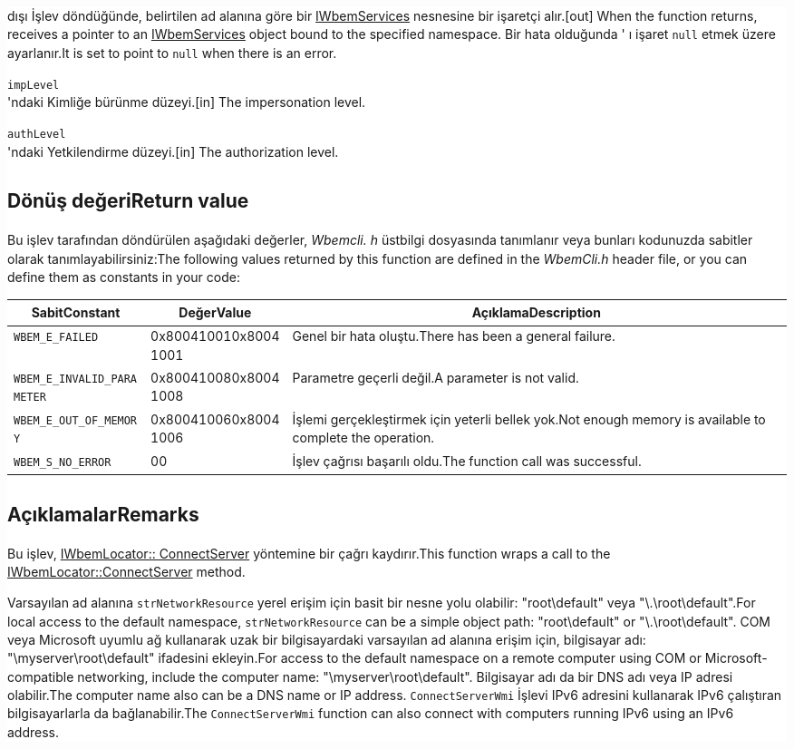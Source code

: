 <span data-ttu-id="63740-147">dışı İşlev döndüğünde, belirtilen ad alanına göre bir [IWbemServices](/windows/desktop/api/wbemcli/nn-wbemcli-iwbemservices) nesnesine bir işaretçi alır.</span><span class="sxs-lookup"><span data-stu-id="63740-147">[out] When the function returns, receives a pointer to an [IWbemServices](/windows/desktop/api/wbemcli/nn-wbemcli-iwbemservices) object bound to the specified namespace.</span></span> <span data-ttu-id="63740-148">Bir hata olduğunda ' ı işaret `null` etmek üzere ayarlanır.</span><span class="sxs-lookup"><span data-stu-id="63740-148">It is set to point to `null` when there is an error.</span></span>

`impLevel`\
<span data-ttu-id="63740-149">'ndaki Kimliğe bürünme düzeyi.</span><span class="sxs-lookup"><span data-stu-id="63740-149">[in] The impersonation level.</span></span>

`authLevel`\
<span data-ttu-id="63740-150">'ndaki Yetkilendirme düzeyi.</span><span class="sxs-lookup"><span data-stu-id="63740-150">[in] The authorization level.</span></span>

## <a name="return-value"></a><span data-ttu-id="63740-151">Dönüş değeri</span><span class="sxs-lookup"><span data-stu-id="63740-151">Return value</span></span>

<span data-ttu-id="63740-152">Bu işlev tarafından döndürülen aşağıdaki değerler, *Wbemcli. h* üstbilgi dosyasında tanımlanır veya bunları kodunuzda sabitler olarak tanımlayabilirsiniz:</span><span class="sxs-lookup"><span data-stu-id="63740-152">The following values returned by this function are defined in the *WbemCli.h* header file, or you can define them as constants in your code:</span></span>

|<span data-ttu-id="63740-153">Sabit</span><span class="sxs-lookup"><span data-stu-id="63740-153">Constant</span></span>  |<span data-ttu-id="63740-154">Değer</span><span class="sxs-lookup"><span data-stu-id="63740-154">Value</span></span>  |<span data-ttu-id="63740-155">Açıklama</span><span class="sxs-lookup"><span data-stu-id="63740-155">Description</span></span>  |
|---------|---------|---------|
| `WBEM_E_FAILED` | <span data-ttu-id="63740-156">0x80041001</span><span class="sxs-lookup"><span data-stu-id="63740-156">0x80041001</span></span> | <span data-ttu-id="63740-157">Genel bir hata oluştu.</span><span class="sxs-lookup"><span data-stu-id="63740-157">There has been a general failure.</span></span> |
| `WBEM_E_INVALID_PARAMETER` | <span data-ttu-id="63740-158">0x80041008</span><span class="sxs-lookup"><span data-stu-id="63740-158">0x80041008</span></span> | <span data-ttu-id="63740-159">Parametre geçerli değil.</span><span class="sxs-lookup"><span data-stu-id="63740-159">A parameter is not valid.</span></span> |
| `WBEM_E_OUT_OF_MEMORY` | <span data-ttu-id="63740-160">0x80041006</span><span class="sxs-lookup"><span data-stu-id="63740-160">0x80041006</span></span> | <span data-ttu-id="63740-161">İşlemi gerçekleştirmek için yeterli bellek yok.</span><span class="sxs-lookup"><span data-stu-id="63740-161">Not enough memory is available to complete the operation.</span></span> |
| `WBEM_S_NO_ERROR` | <span data-ttu-id="63740-162">0</span><span class="sxs-lookup"><span data-stu-id="63740-162">0</span></span> | <span data-ttu-id="63740-163">İşlev çağrısı başarılı oldu.</span><span class="sxs-lookup"><span data-stu-id="63740-163">The function call was successful.</span></span>  |

## <a name="remarks"></a><span data-ttu-id="63740-164">Açıklamalar</span><span class="sxs-lookup"><span data-stu-id="63740-164">Remarks</span></span>

<span data-ttu-id="63740-165">Bu işlev, [IWbemLocator:: ConnectServer](/windows/desktop/api/wbemcli/nf-wbemcli-iwbemlocator-connectserver) yöntemine bir çağrı kaydırır.</span><span class="sxs-lookup"><span data-stu-id="63740-165">This function wraps a call to the [IWbemLocator::ConnectServer](/windows/desktop/api/wbemcli/nf-wbemcli-iwbemlocator-connectserver) method.</span></span>

<span data-ttu-id="63740-166">Varsayılan ad alanına `strNetworkResource` yerel erişim için basit bir nesne yolu olabilir: "root\default" veya "\\.\root\default".</span><span class="sxs-lookup"><span data-stu-id="63740-166">For local access to the default namespace, `strNetworkResource` can be a simple object path: "root\default" or "\\.\root\default".</span></span> <span data-ttu-id="63740-167">COM veya Microsoft uyumlu ağ kullanarak uzak bir bilgisayardaki varsayılan ad alanına erişim için, bilgisayar adı: "\\myserver\root\default" ifadesini ekleyin.</span><span class="sxs-lookup"><span data-stu-id="63740-167">For access to the default namespace on a remote computer using COM or Microsoft-compatible networking, include the computer name: "\\myserver\root\default".</span></span> <span data-ttu-id="63740-168">Bilgisayar adı da bir DNS adı veya IP adresi olabilir.</span><span class="sxs-lookup"><span data-stu-id="63740-168">The computer name also can be a DNS name or IP address.</span></span> <span data-ttu-id="63740-169">`ConnectServerWmi` İşlevi IPv6 adresini kullanarak IPv6 çalıştıran bilgisayarlarla da bağlanabilir.</span><span class="sxs-lookup"><span data-stu-id="63740-169">The `ConnectServerWmi` function can also connect with computers running IPv6 using an IPv6 address.</span></span>

